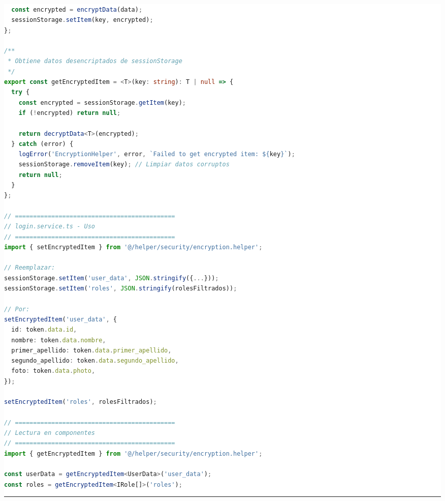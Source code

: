 ```typescript
  const encrypted = encryptData(data);
  sessionStorage.setItem(key, encrypted);
};

/**
 * Obtiene datos desencriptados de sessionStorage
 */
export const getEncryptedItem = <T>(key: string): T | null => {
  try {
    const encrypted = sessionStorage.getItem(key);
    if (!encrypted) return null;

    return decryptData<T>(encrypted);
  } catch (error) {
    logError('EncryptionHelper', error, `Failed to get encrypted item: ${key}`);
    sessionStorage.removeItem(key); // Limpiar datos corruptos
    return null;
  }
};

// ============================================
// login.service.ts - Uso
// ============================================
import { setEncryptedItem } from '@/helper/security/encryption.helper';

// Reemplazar:
sessionStorage.setItem('user_data', JSON.stringify({...}));
sessionStorage.setItem('roles', JSON.stringify(rolesFiltrados));

// Por:
setEncryptedItem('user_data', {
  id: token.data.id,
  nombre: token.data.nombre,
  primer_apellido: token.data.primer_apellido,
  segundo_apellido: token.data.segundo_apellido,
  foto: token.data.photo,
});

setEncryptedItem('roles', rolesFiltrados);

// ============================================
// Lectura en componentes
// ============================================
import { getEncryptedItem } from '@/helper/security/encryption.helper';

const userData = getEncryptedItem<UserData>('user_data');
const roles = getEncryptedItem<IRole[]>('roles');
```

---
